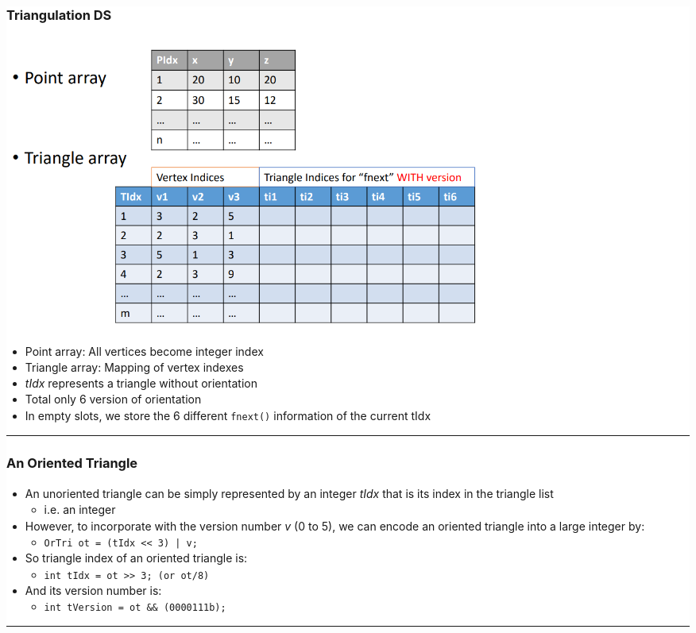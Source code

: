 
### Triangulation DS

<img src="public\Screenshot 2022-02-03 154123.png" width=600/>

- Point array: All vertices become integer index
- Triangle array: Mapping of vertex indexes
- *tIdx* represents a triangle without orientation
- Total only 6 version of orientation
- In empty slots, we store the 6 different `fnext()` information of the current tIdx

---

### An Oriented Triangle
- An unoriented triangle can be simply represented by an integer *tIdx* that is its index in the triangle list
  - i.e. an integer
- However, to incorporate with the version number *v* (0 to 5), we can encode an oriented triangle into a large integer by:
  - `OrTri ot = (tIdx << 3) | v;`
- So triangle index of an oriented triangle is:
  - `int tIdx = ot >> 3; (or ot/8)`
- And its version number is:
  - `int tVersion = ot && (0000111b);`

---
